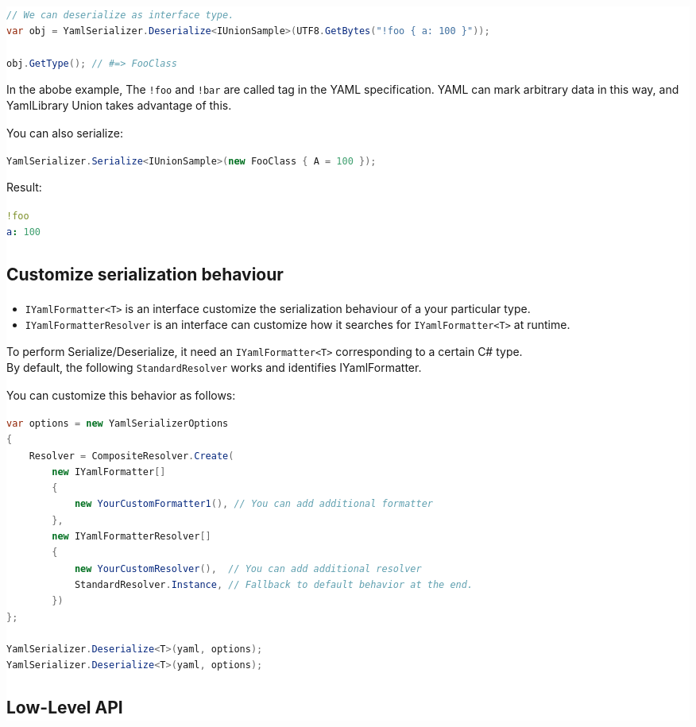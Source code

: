 ``` csharp
// We can deserialize as interface type.
var obj = YamlSerializer.Deserialize<IUnionSample>(UTF8.GetBytes("!foo { a: 100 }"));

obj.GetType(); // #=> FooClass
```

In the abobe example, The `!foo` and `!bar`  are called tag in the YAML specification.
YAML can mark arbitrary data in this way, and YamlLibrary Union takes advantage of this.

You can also serialize:

``` csharp
YamlSerializer.Serialize<IUnionSample>(new FooClass { A = 100 });
```

Result:
``` yaml
!foo
a: 100
```

## Customize serialization behaviour

- `IYamlFormatter<T>` is an interface customize the serialization behaviour of a your particular type.
- `IYamlFormatterResolver` is an interface can customize how it searches for `IYamlFormatter<T>` at runtime.

To perform Serialize/Deserialize, it need an `IYamlFormatter<T>` corresponding to a certain C# type.  
By default, the following `StandardResolver` works and identifies IYamlFormatter<T>.


You can customize this behavior as follows:

``` csharp
var options = new YamlSerializerOptions
{
    Resolver = CompositeResolver.Create(
        new IYamlFormatter[]
        {
            new YourCustomFormatter1(), // You can add additional formatter
        },
        new IYamlFormatterResolver[]
        {
            new YourCustomResolver(),  // You can add additional resolver
            StandardResolver.Instance, // Fallback to default behavior at the end.
        })
};
        
YamlSerializer.Deserialize<T>(yaml, options);
YamlSerializer.Deserialize<T>(yaml, options);
```


## Low-Level API

